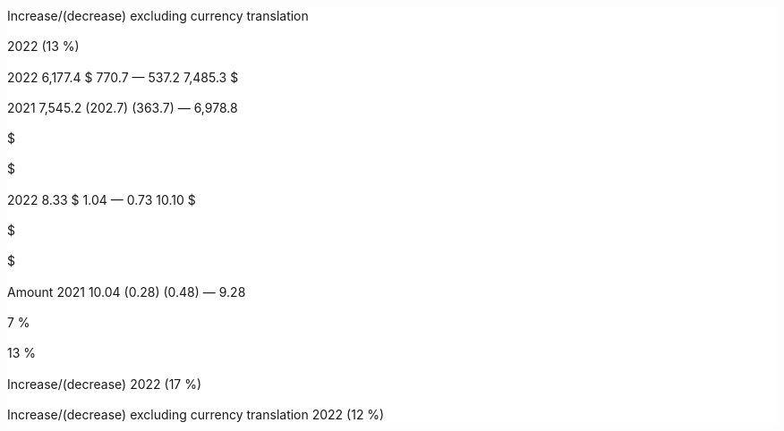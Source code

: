 Increase/(decrease)
excluding currency
translation

2022
(13 %)

2022
6,177.4  $
770.7
—
537.2
7,485.3  $

2021
7,545.2
(202.7)
(363.7)
—
6,978.8

$

$

2022
8.33  $
1.04
—
0.73
10.10  $

$

$

Amount
2021
10.04
(0.28)
(0.48)
—
9.28

7  %

13  %

Increase/(decrease)
2022
(17 %)

Increase/(decrease)
excluding currency
translation
2022
(12 %)
